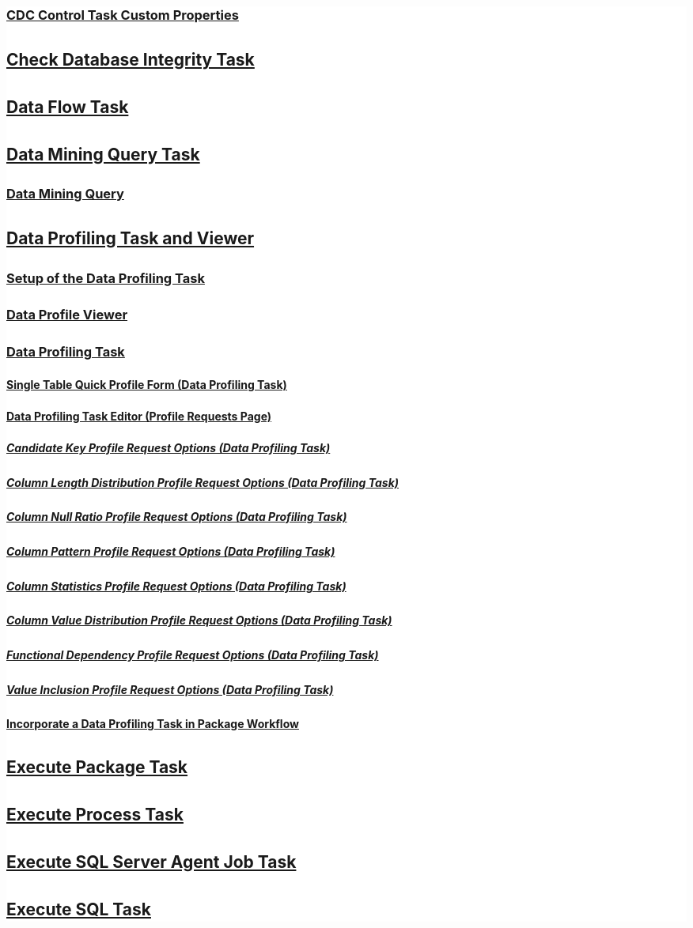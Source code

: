 ### [CDC Control Task Custom Properties](cdc-control-task-custom-properties.md)  
## [Check Database Integrity Task](check-database-integrity-task.md)  
## [Data Flow Task](data-flow-task.md)  
## [Data Mining Query Task](data-mining-query-task.md)  
### [Data Mining Query](data-mining-query.md)  
## [Data Profiling Task and Viewer](data-profiling-task-and-viewer.md)  
### [Setup of the Data Profiling Task](setup-of-the-data-profiling-task.md)  
### [Data Profile Viewer](data-profile-viewer.md)  
### [Data Profiling Task](data-profiling-task.md)  
#### [Single Table Quick Profile Form (Data Profiling Task)](single-table-quick-profile-form-data-profiling-task.md)  
#### [Data Profiling Task Editor (Profile Requests Page)](data-profiling-task-editor-profile-requests-page.md)  
##### [Candidate Key Profile Request Options (Data Profiling Task)](candidate-key-profile-request-options-data-profiling-task.md)  
##### [Column Length Distribution Profile Request Options (Data Profiling Task)](column-length-distribution-profile-request-options-data-profiling-task.md)  
##### [Column Null Ratio Profile Request Options (Data Profiling Task)](column-null-ratio-profile-request-options-data-profiling-task.md)  
##### [Column Pattern Profile Request Options (Data Profiling Task)](column-pattern-profile-request-options-data-profiling-task.md)  
##### [Column Statistics Profile Request Options (Data Profiling Task)](column-statistics-profile-request-options-data-profiling-task.md)  
##### [Column Value Distribution Profile Request Options (Data Profiling Task)](column-value-distribution-profile-request-options-data-profiling-task.md)  
##### [Functional Dependency Profile Request Options (Data Profiling Task)](functional-dependency-profile-request-options-data-profiling-task.md)  
##### [Value Inclusion Profile Request Options (Data Profiling Task)](value-inclusion-profile-request-options-data-profiling-task.md)  
#### [Incorporate a Data Profiling Task in Package Workflow](incorporate-a-data-profiling-task-in-package-workflow.md)  
## [Execute Package Task](execute-package-task.md)  
## [Execute Process Task](execute-process-task.md)  
## [Execute SQL Server Agent Job Task](execute-sql-server-agent-job-task.md)  
## [Execute SQL Task](execute-sql-task.md)  